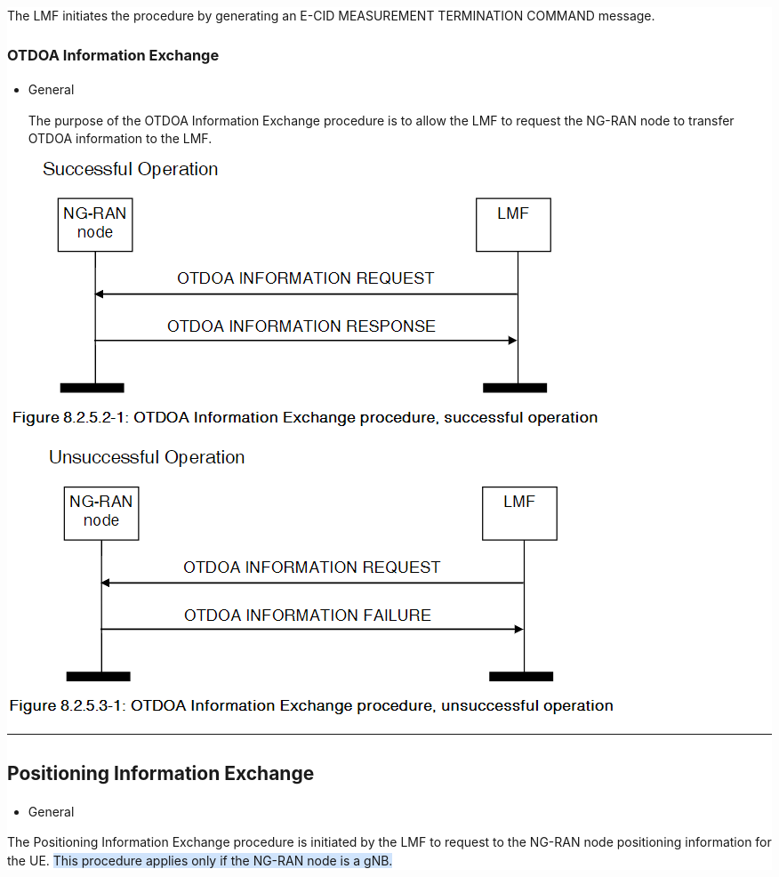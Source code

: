 The LMF initiates the procedure by generating an E-CID MEASUREMENT TERMINATION COMMAND message.



### OTDOA Information Exchange

- General

  The purpose of the OTDOA Information Exchange procedure is to allow the LMF to request the NG-RAN node to transfer OTDOA information to the LMF.

![image-20231030182034935](../assets/img/2023-10-30-LMF_Procedure/image-20231030182034935.png)

![image-20231030182625656](../assets/img/2023-10-30-LMF_Procedure/image-20231030182625656.png)

---

## Positioning Information Exchange

- General

The Positioning Information Exchange procedure is initiated by the LMF to request to the NG-RAN node positioning information for the UE. <span style='background-color:#D0E4FC'>This procedure applies only if the NG-RAN node is a gNB.</span>
